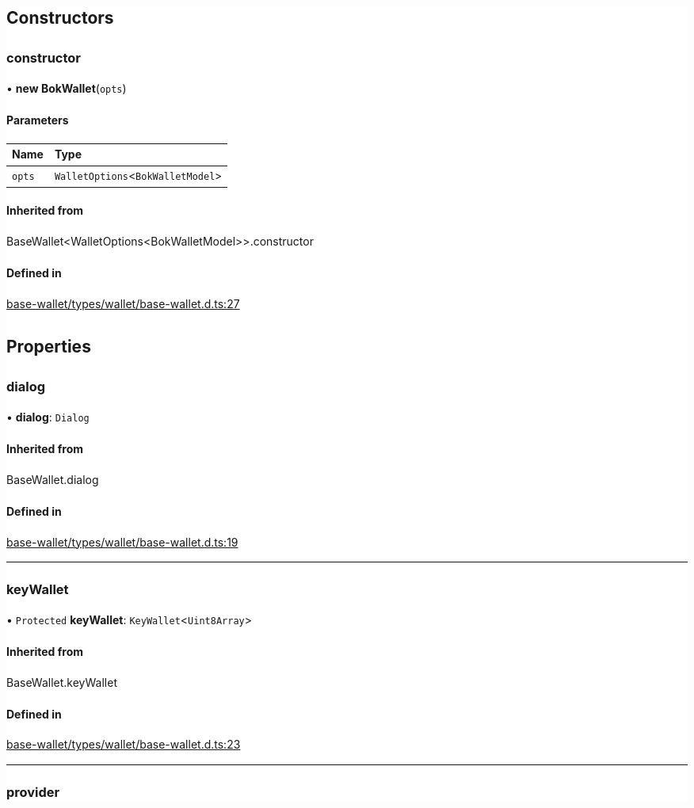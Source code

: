 ## Constructors

### constructor

• **new BokWallet**(`opts`)

#### Parameters

| Name | Type |
| :------ | :------ |
| `opts` | `WalletOptions`<`BokWalletModel`\> |

#### Inherited from

BaseWallet<WalletOptions<BokWalletModel\>\>.constructor

#### Defined in

[base-wallet/types/wallet/base-wallet.d.ts:27](https://gitlab.com/i3-market/code/wp3/t3.2/i3m-wallet-monorepo/-/blob/4ce12c4/packages/base-wallet/types/wallet/base-wallet.d.ts#L27)

## Properties

### dialog

• **dialog**: `Dialog`

#### Inherited from

BaseWallet.dialog

#### Defined in

[base-wallet/types/wallet/base-wallet.d.ts:19](https://gitlab.com/i3-market/code/wp3/t3.2/i3m-wallet-monorepo/-/blob/4ce12c4/packages/base-wallet/types/wallet/base-wallet.d.ts#L19)

___

### keyWallet

• `Protected` **keyWallet**: `KeyWallet`<`Uint8Array`\>

#### Inherited from

BaseWallet.keyWallet

#### Defined in

[base-wallet/types/wallet/base-wallet.d.ts:23](https://gitlab.com/i3-market/code/wp3/t3.2/i3m-wallet-monorepo/-/blob/4ce12c4/packages/base-wallet/types/wallet/base-wallet.d.ts#L23)

___

### provider
